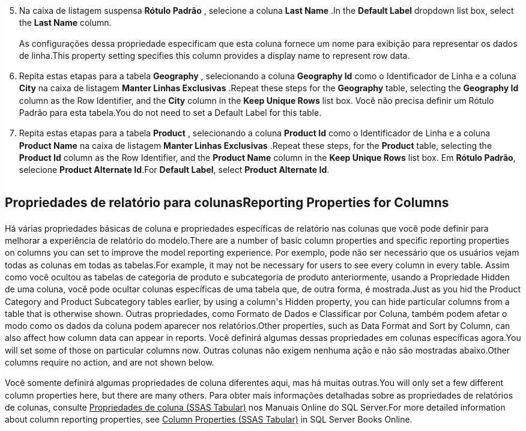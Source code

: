 5.  <span data-ttu-id="8023a-183">Na caixa de listagem suspensa **Rótulo Padrão** , selecione a coluna **Last Name** .</span><span class="sxs-lookup"><span data-stu-id="8023a-183">In the **Default Label** dropdown list box, select the **Last Name** column.</span></span>  
  
     <span data-ttu-id="8023a-184">As configurações dessa propriedade especificam que esta coluna fornece um nome para exibição para representar os dados de linha.</span><span class="sxs-lookup"><span data-stu-id="8023a-184">This property setting specifies this column provides a display name to represent row data.</span></span>  
  
6.  <span data-ttu-id="8023a-185">Repita estas etapas para a tabela **Geography** , selecionando a coluna **Geography Id** como o Identificador de Linha e a coluna **City** na caixa de listagem **Manter Linhas Exclusivas** .</span><span class="sxs-lookup"><span data-stu-id="8023a-185">Repeat these steps for the **Geography** table, selecting the **Geography Id** column as the Row Identifier, and the **City** column in the **Keep Unique Rows** list box.</span></span> <span data-ttu-id="8023a-186">Você não precisa definir um Rótulo Padrão para esta tabela.</span><span class="sxs-lookup"><span data-stu-id="8023a-186">You do not need to set a Default Label for this table.</span></span>  
  
7.  <span data-ttu-id="8023a-187">Repita estas etapas para a tabela **Product** , selecionando a coluna **Product Id** como o Identificador de Linha e a coluna **Product Name** na caixa de listagem **Manter Linhas Exclusivas** .</span><span class="sxs-lookup"><span data-stu-id="8023a-187">Repeat these steps, for the **Product** table, selecting the **Product Id** column as the Row Identifier, and the **Product Name** column in the **Keep Unique Rows** list box.</span></span> <span data-ttu-id="8023a-188">Em **Rótulo Padrão**, selecione **Product Alternate Id**.</span><span class="sxs-lookup"><span data-stu-id="8023a-188">For **Default Label**, select **Product Alternate Id**.</span></span>  
  
## <a name="reporting-properties-for-columns"></a><span data-ttu-id="8023a-189">Propriedades de relatório para colunas</span><span class="sxs-lookup"><span data-stu-id="8023a-189">Reporting Properties for Columns</span></span>  
 <span data-ttu-id="8023a-190">Há várias propriedades básicas de coluna e propriedades específicas de relatório nas colunas que você pode definir para melhorar a experiência de relatório do modelo.</span><span class="sxs-lookup"><span data-stu-id="8023a-190">There are a number of basic column properties and specific reporting properties on columns you can set to improve the model reporting experience.</span></span> <span data-ttu-id="8023a-191">Por exemplo, pode não ser necessário que os usuários vejam todas as colunas em todas as tabelas.</span><span class="sxs-lookup"><span data-stu-id="8023a-191">For example, it may not be necessary for users to see every column in every table.</span></span> <span data-ttu-id="8023a-192">Assim como você ocultou as tabelas de categoria de produto e subcategoria de produto anteriormente, usando a Propriedade Hidden de uma coluna, você pode ocultar colunas específicas de uma tabela que, de outra forma, é mostrada.</span><span class="sxs-lookup"><span data-stu-id="8023a-192">Just as you hid the Product Category and Product Subcategory tables earlier, by using a column's Hidden property, you can hide particular columns from a table that is otherwise shown.</span></span> <span data-ttu-id="8023a-193">Outras propriedades, como Formato de Dados e Classificar por Coluna, também podem afetar o modo como os dados da coluna podem aparecer nos relatórios.</span><span class="sxs-lookup"><span data-stu-id="8023a-193">Other properties, such as Data Format and Sort by Column, can also affect how column data can appear in reports.</span></span> <span data-ttu-id="8023a-194">Você definirá algumas dessas propriedades em colunas específicas agora.</span><span class="sxs-lookup"><span data-stu-id="8023a-194">You will set some of those on particular columns now.</span></span> <span data-ttu-id="8023a-195">Outras colunas não exigem nenhuma ação e não são mostradas abaixo.</span><span class="sxs-lookup"><span data-stu-id="8023a-195">Other columns require no action, and are not shown below.</span></span>  
  
 <span data-ttu-id="8023a-196">Você somente definirá algumas propriedades de coluna diferentes aqui, mas há muitas outras.</span><span class="sxs-lookup"><span data-stu-id="8023a-196">You will only set a few different column properties here, but there are many others.</span></span> <span data-ttu-id="8023a-197">Para obter mais informações detalhadas sobre as propriedades de relatórios de colunas, consulte [Propriedades de coluna &#40;SSAS Tabular&#41;](tabular-models/properties-ssas-tabular.md) nos Manuais Online do SQL Server.</span><span class="sxs-lookup"><span data-stu-id="8023a-197">For more detailed information about column reporting properties, see [Column Properties &#40;SSAS Tabular&#41;](tabular-models/properties-ssas-tabular.md) in SQL Server Books Online.</span></span>  
  